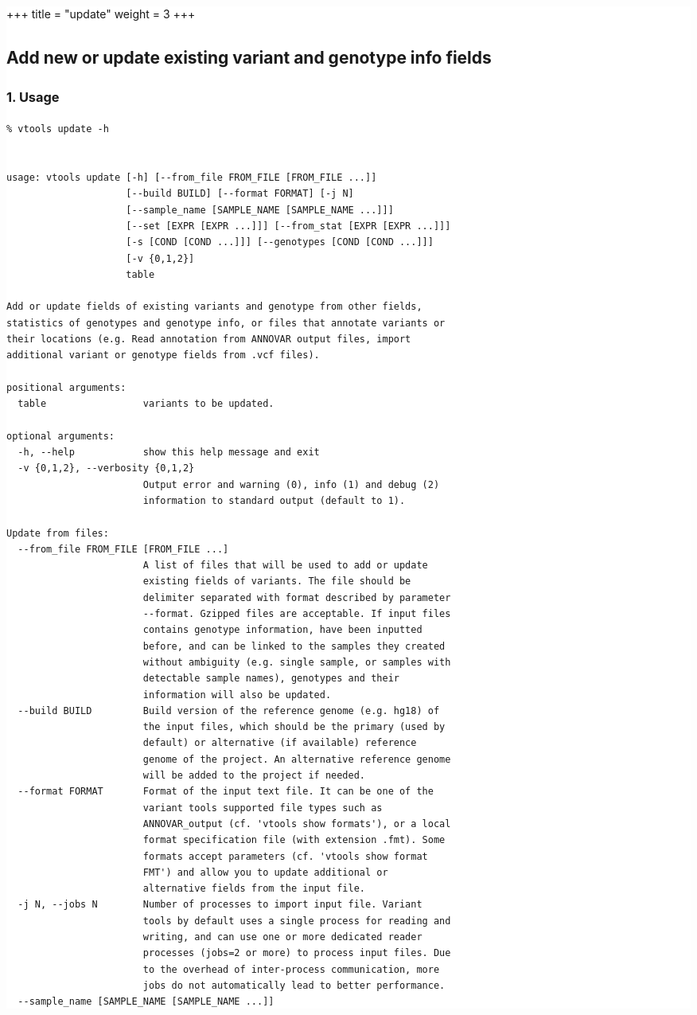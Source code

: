 
+++
title = "update"
weight = 3
+++

## Add new or update existing variant and genotype info fields


### 1. Usage

    % vtools update -h
    

    usage: vtools update [-h] [--from_file FROM_FILE [FROM_FILE ...]]
                         [--build BUILD] [--format FORMAT] [-j N]
                         [--sample_name [SAMPLE_NAME [SAMPLE_NAME ...]]]
                         [--set [EXPR [EXPR ...]]] [--from_stat [EXPR [EXPR ...]]]
                         [-s [COND [COND ...]]] [--genotypes [COND [COND ...]]]
                         [-v {0,1,2}]
                         table
    
    Add or update fields of existing variants and genotype from other fields,
    statistics of genotypes and genotype info, or files that annotate variants or
    their locations (e.g. Read annotation from ANNOVAR output files, import
    additional variant or genotype fields from .vcf files).
    
    positional arguments:
      table                 variants to be updated.
    
    optional arguments:
      -h, --help            show this help message and exit
      -v {0,1,2}, --verbosity {0,1,2}
                            Output error and warning (0), info (1) and debug (2)
                            information to standard output (default to 1).
    
    Update from files:
      --from_file FROM_FILE [FROM_FILE ...]
                            A list of files that will be used to add or update
                            existing fields of variants. The file should be
                            delimiter separated with format described by parameter
                            --format. Gzipped files are acceptable. If input files
                            contains genotype information, have been inputted
                            before, and can be linked to the samples they created
                            without ambiguity (e.g. single sample, or samples with
                            detectable sample names), genotypes and their
                            information will also be updated.
      --build BUILD         Build version of the reference genome (e.g. hg18) of
                            the input files, which should be the primary (used by
                            default) or alternative (if available) reference
                            genome of the project. An alternative reference genome
                            will be added to the project if needed.
      --format FORMAT       Format of the input text file. It can be one of the
                            variant tools supported file types such as
                            ANNOVAR_output (cf. 'vtools show formats'), or a local
                            format specification file (with extension .fmt). Some
                            formats accept parameters (cf. 'vtools show format
                            FMT') and allow you to update additional or
                            alternative fields from the input file.
      -j N, --jobs N        Number of processes to import input file. Variant
                            tools by default uses a single process for reading and
                            writing, and can use one or more dedicated reader
                            processes (jobs=2 or more) to process input files. Due
                            to the overhead of inter-process communication, more
                            jobs do not automatically lead to better performance.
      --sample_name [SAMPLE_NAME [SAMPLE_NAME ...]]

 [1]: http://www.1000genomes.org/node/101
 [2]: http://regulome.stanford.edu/
 [3]: /vat-docs/documentation/customization/format/formats/
 [4]: 1313/vat-docs/documentation/customization/format/formats/map/
 [5]: http://www.sqlite.org/lang_aggfunc.html